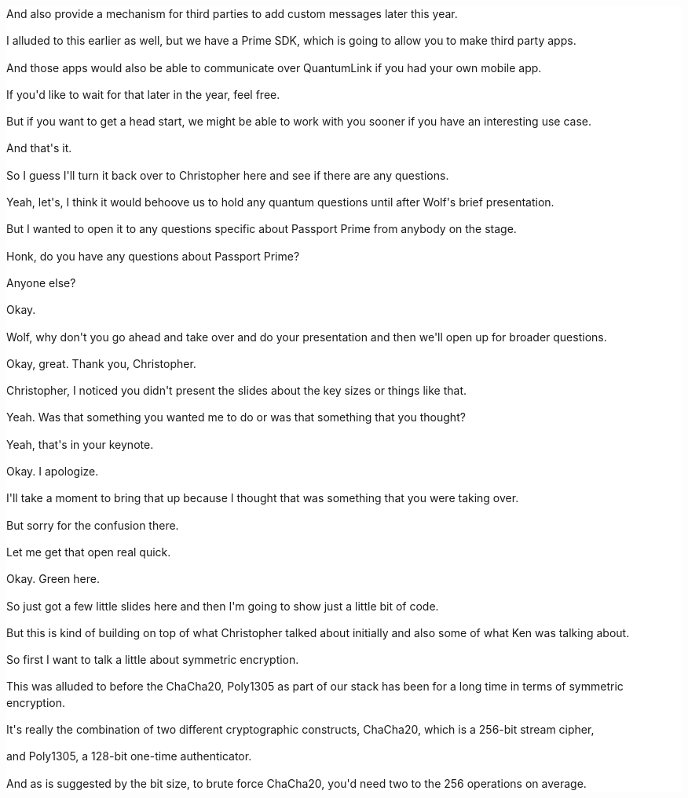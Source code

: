 And also provide a mechanism for third parties to add custom messages later this year.

I alluded to this earlier as well, but we have a Prime SDK, which is going to allow you to make third party apps.

And those apps would also be able to communicate over QuantumLink if you had your own mobile app.

If you'd like to wait for that later in the year, feel free.

But if you want to get a head start, we might be able to work with you sooner if you have an interesting use case.

And that's it.

So I guess I'll turn it back over to Christopher here and see if there are any questions.

Yeah, let's, I think it would behoove us to hold any quantum questions until after Wolf's brief presentation.

But I wanted to open it to any questions specific about Passport Prime from anybody on the stage.

Honk, do you have any questions about Passport Prime?

Anyone else?

Okay.

Wolf, why don't you go ahead and take over and do your presentation and then we'll open up for broader questions.

Okay, great. Thank you, Christopher.

Christopher, I noticed you didn't present the slides about the key sizes or things like that.

Yeah. Was that something you wanted me to do or was that something that you thought?

Yeah, that's in your keynote.

Okay. I apologize.

I'll take a moment to bring that up because I thought that was something that you were taking over.

But sorry for the confusion there.

Let me get that open real quick.

Okay. Green here.

So just got a few little slides here and then I'm going to show just a little bit of code.

But this is kind of building on top of what Christopher talked about initially and also some of what Ken was talking about.

So first I want to talk a little about symmetric encryption.

This was alluded to before the ChaCha20, Poly1305 as part of our stack has been for a long time in terms of symmetric encryption.

It's really the combination of two different cryptographic constructs, ChaCha20, which is a 256-bit stream cipher,

and Poly1305, a 128-bit one-time authenticator.

And as is suggested by the bit size, to brute force ChaCha20, you'd need two to the 256 operations on average.
